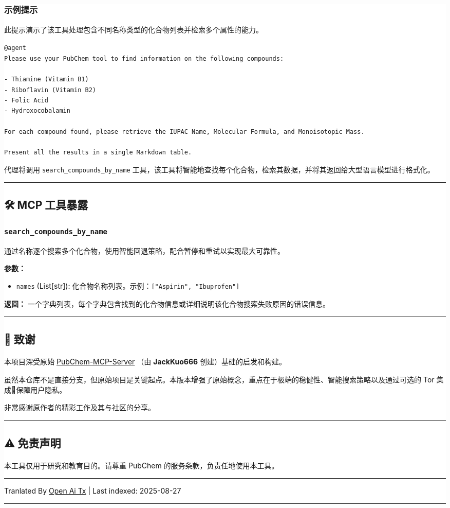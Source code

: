 ### 示例提示

此提示演示了该工具处理包含不同名称类型的化合物列表并检索多个属性的能力。


```
@agent
Please use your PubChem tool to find information on the following compounds:

- Thiamine (Vitamin B1)
- Riboflavin (Vitamin B2)
- Folic Acid
- Hydroxocobalamin

For each compound found, please retrieve the IUPAC Name, Molecular Formula, and Monoisotopic Mass.

Present all the results in a single Markdown table.
```
代理将调用 `search_compounds_by_name` 工具，该工具将智能地查找每个化合物，检索其数据，并将其返回给大型语言模型进行格式化。

---

## 🛠 MCP 工具暴露

### `search_compounds_by_name`

通过名称逐个搜索多个化合物，使用智能回退策略，配合暂停和重试以实现最大可靠性。

**参数：**
-   `names` (List[str]): 化合物名称列表。示例：`["Aspirin", "Ibuprofen"]`

**返回：** 一个字典列表，每个字典包含找到的化合物信息或详细说明该化合物搜索失败原因的错误信息。

---

## 🙏 致谢

本项目深受原始 [PubChem-MCP-Server](https://github.com/JackKuo666/PubChem-MCP-Server) （由 **JackKuo666** 创建）基础的启发和构建。

虽然本仓库不是直接分支，但原始项目是关键起点。本版本增强了原始概念，重点在于极端的稳健性、智能搜索策略以及通过可选的 Tor 集成🧅保障用户隐私。

非常感谢原作者的精彩工作及其与社区的分享。

---

## ⚠️ 免责声明

本工具仅用于研究和教育目的。请尊重 PubChem 的服务条款，负责任地使用本工具。




---


Tranlated By [Open Ai Tx](https://github.com/OpenAiTx/OpenAiTx) | Last indexed: 2025-08-27


---